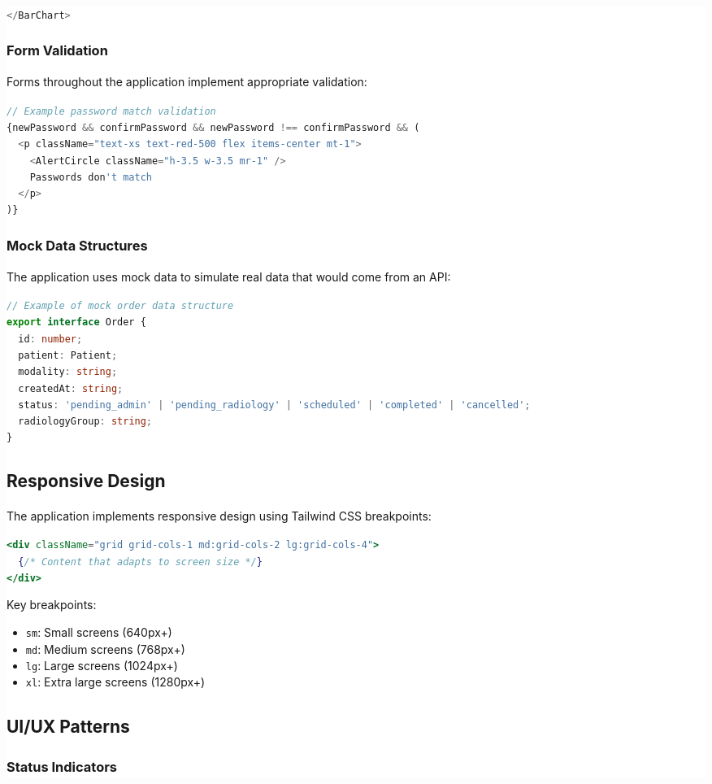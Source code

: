 ```typescript
</BarChart>
```

### Form Validation

Forms throughout the application implement appropriate validation:

```typescript
// Example password match validation
{newPassword && confirmPassword && newPassword !== confirmPassword && (
  <p className="text-xs text-red-500 flex items-center mt-1">
    <AlertCircle className="h-3.5 w-3.5 mr-1" />
    Passwords don't match
  </p>
)}
```

### Mock Data Structures

The application uses mock data to simulate real data that would come from an API:

```typescript
// Example of mock order data structure
export interface Order {
  id: number;
  patient: Patient;
  modality: string;
  createdAt: string;
  status: 'pending_admin' | 'pending_radiology' | 'scheduled' | 'completed' | 'cancelled';
  radiologyGroup: string;
}
```

## Responsive Design

The application implements responsive design using Tailwind CSS breakpoints:

```jsx
<div className="grid grid-cols-1 md:grid-cols-2 lg:grid-cols-4">
  {/* Content that adapts to screen size */}
</div>
```

Key breakpoints:
- `sm`: Small screens (640px+)
- `md`: Medium screens (768px+)
- `lg`: Large screens (1024px+)
- `xl`: Extra large screens (1280px+)

## UI/UX Patterns

### Status Indicators
